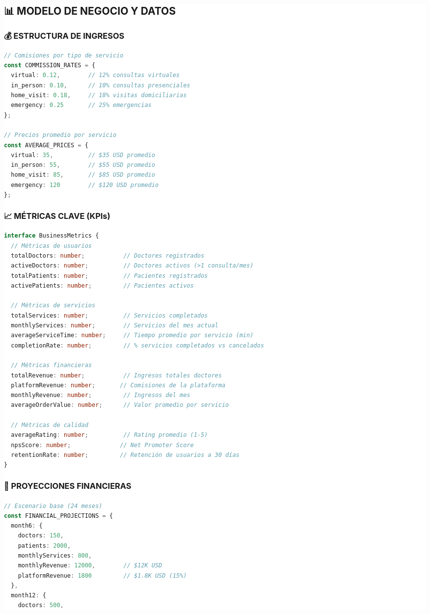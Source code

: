 
## 📊 **MODELO DE NEGOCIO Y DATOS**

### **💰 ESTRUCTURA DE INGRESOS**
```typescript
// Comisiones por tipo de servicio
const COMMISSION_RATES = {
  virtual: 0.12,        // 12% consultas virtuales
  in_person: 0.10,      // 10% consultas presenciales  
  home_visit: 0.18,     // 18% visitas domiciliarias
  emergency: 0.25       // 25% emergencias
};

// Precios promedio por servicio
const AVERAGE_PRICES = {
  virtual: 35,          // $35 USD promedio
  in_person: 55,        // $55 USD promedio
  home_visit: 85,       // $85 USD promedio
  emergency: 120        // $120 USD promedio
};
```

### **📈 MÉTRICAS CLAVE (KPIs)**
```typescript
interface BusinessMetrics {
  // Métricas de usuarios
  totalDoctors: number;           // Doctores registrados
  activeDoctors: number;          // Doctores activos (>1 consulta/mes)
  totalPatients: number;          // Pacientes registrados
  activePatients: number;         // Pacientes activos

  // Métricas de servicios
  totalServices: number;          // Servicios completados
  monthlyServices: number;        // Servicios del mes actual
  averageServiceTime: number;     // Tiempo promedio por servicio (min)
  completionRate: number;         // % servicios completados vs cancelados

  // Métricas financieras
  totalRevenue: number;           // Ingresos totales doctores
  platformRevenue: number;       // Comisiones de la plataforma
  monthlyRevenue: number;         // Ingresos del mes
  averageOrderValue: number;      // Valor promedio por servicio

  // Métricas de calidad
  averageRating: number;          // Rating promedio (1-5)
  npsScore: number;              // Net Promoter Score
  retentionRate: number;         // Retención de usuarios a 30 días
}
```

### **🎯 PROYECCIONES FINANCIERAS**
```typescript
// Escenario base (24 meses)
const FINANCIAL_PROJECTIONS = {
  month6: {
    doctors: 150,
    patients: 2000,
    monthlyServices: 800,
    monthlyRevenue: 12000,        // $12K USD
    platformRevenue: 1800         // $1.8K USD (15%)
  },
  month12: {
    doctors: 500,
```